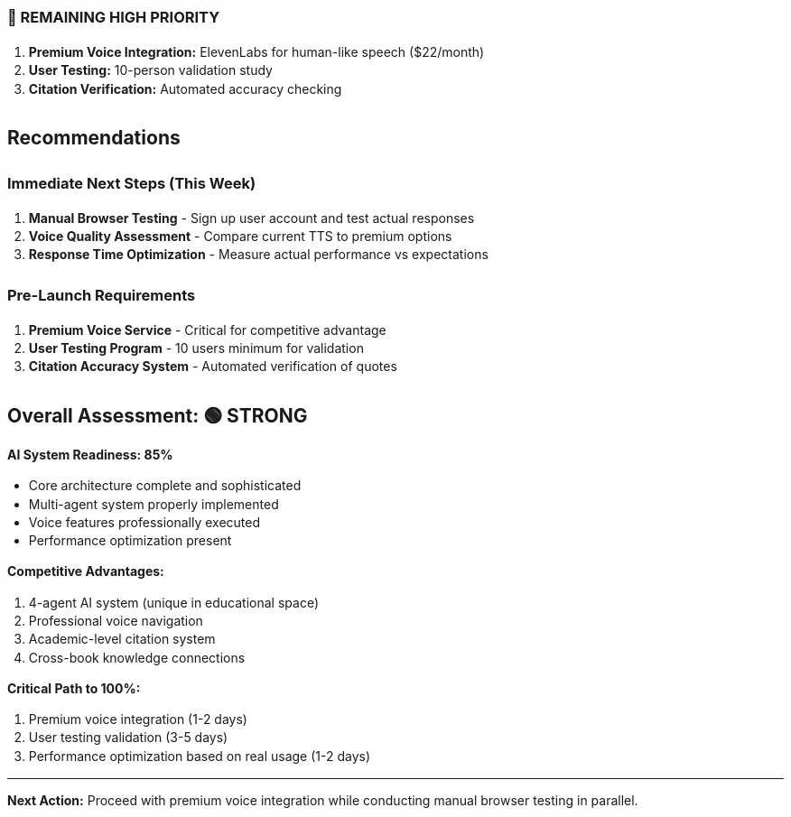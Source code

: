 ### 🔴 REMAINING HIGH PRIORITY
1. **Premium Voice Integration:** ElevenLabs for human-like speech ($22/month)
2. **User Testing:** 10-person validation study  
3. **Citation Verification:** Automated accuracy checking

## Recommendations

### Immediate Next Steps (This Week)
1. **Manual Browser Testing** - Sign up user account and test actual responses
2. **Voice Quality Assessment** - Compare current TTS to premium options
3. **Response Time Optimization** - Measure actual performance vs expectations

### Pre-Launch Requirements
1. **Premium Voice Service** - Critical for competitive advantage
2. **User Testing Program** - 10 users minimum for validation
3. **Citation Accuracy System** - Automated verification of quotes

## Overall Assessment: 🟢 STRONG

**AI System Readiness: 85%**
- Core architecture complete and sophisticated
- Multi-agent system properly implemented
- Voice features professionally executed
- Performance optimization present

**Competitive Advantages:**
1. 4-agent AI system (unique in educational space)
2. Professional voice navigation
3. Academic-level citation system
4. Cross-book knowledge connections

**Critical Path to 100%:**
1. Premium voice integration (1-2 days)
2. User testing validation (3-5 days)  
3. Performance optimization based on real usage (1-2 days)

---

**Next Action:** Proceed with premium voice integration while conducting manual browser testing in parallel.